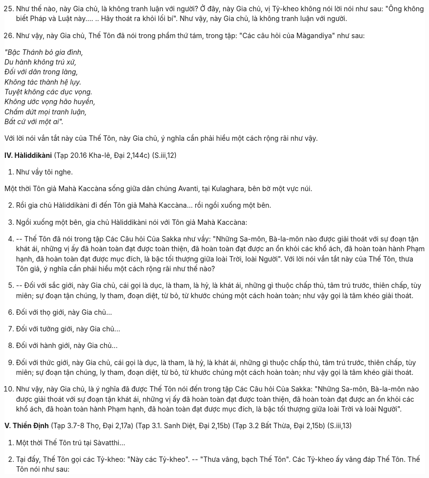 25) Như thế nào, này Gia chủ, là không tranh luận với người? Ở đây, này Gia chủ, vị Tỷ-kheo không nói lời nói như sau: "Ông không biết Pháp và Luật này.... .. Hãy thoát ra khỏi lối bí". Như vậy, này Gia chủ, là không tranh luận với người.

26) Như vậy, này Gia chủ, Thế Tôn đã nói trong phẩm thứ tám, trong tập: "Các câu hỏi của Màgandiya" như sau:

_"Bậc Thánh bỏ gia đình,  
Du hành không trú xứ,  
Ðối với dân trong làng,  
Không tác thành hệ lụy.  
Tuyệt không các dục vọng.  
Không ước vọng hão huyền,  
Chấm dứt mọi tranh luận,  
Bất cứ với một ai"._

Với lời nói vắn tắt này của Thế Tôn, này Gia chủ, ý nghĩa cần phải hiểu một cách rộng rãi như vậy.

**IV. Hàliddikàni** (Tạp 20.16 Kha-lê, Ðại 2,144c) (S.iii,12)

1) Như vầy tôi nghe.

Một thời Tôn giả Mahà Kaccàna sống giữa dân chúng Avanti, tại Kulaghara, bên bờ một vực núi.

2) Rồi gia chủ Hàliddikàni đi đến Tôn giả Mahà Kaccàna... rồi ngồi xuống một bên.

3) Ngồi xuống một bên, gia chủ Hàliddikàni nói với Tôn giả Mahà Kaccàna:

4) -- Thế Tôn đã nói trong tập Các Câu hỏi Của Sakka như vầy: "Những Sa-môn, Bà-la-môn nào được giải thoát với sự đoạn tận khát ái, những vị ấy đã hoàn toàn đạt được toàn thiện, đã hoàn toàn đạt được an ổn khỏi các khổ ách, đã hoàn toàn hành Phạm hạnh, đã hoàn toàn đạt được mục đích, là bậc tối thượng giữa loài Trời, loài Người". Với lời nói vắn tắt này của Thế Tôn, thưa Tôn giả, ý nghĩa cần phải hiểu một cách rộng rãi như thế nào?

5) -- Ðối với sắc giới, này Gia chủ, cái gọi là dục, là tham, là hỷ, là khát ái, những gì thuộc chấp thủ, tâm trú trước, thiên chấp, tùy miên; sự đoạn tận chúng, ly tham, đoạn diệt, từ bỏ, từ khước chúng một cách hoàn toàn; như vậy gọi là tâm khéo giải thoát.

6) Ðối với thọ giới, này Gia chủ...

7) Ðối với tưởng giới, này Gia chủ...

8) Ðối với hành giới, này Gia chủ...

9) Ðối với thức giới, này Gia chủ, cái gọi là dục, là tham, là hỷ, là khát ái, những gì thuộc chấp thủ, tâm trú trước, thiên chấp, tùy miên; sự đoạn tận chúng, ly tham, đoạn diệt, từ bỏ, từ khước chúng một cách hoàn toàn; như vậy gọi là tâm khéo giải thoát.

10) Như vậy, này Gia chủ, là ý nghĩa đã được Thế Tôn nói đến trong tập Các Câu hỏi Của Sakka: "Những Sa-môn, Bà-la-môn nào được giải thoát với sự đoạn tận khát ái, những vị ấy đã hoàn toàn đạt được toàn thiện, đã hoàn toàn đạt được an ổn khỏi các khổ ách, đã hoàn toàn hành Phạm hạnh, đã hoàn toàn đạt được mục đích, là bậc tối thượng giữa loài Trời và loài Người".

**V. Thiền Ðịnh** (Tạp 3.7-8 Thọ, Ðại 2,17a) (Tạp 3.1. Sanh Diệt, Ðại 2,15b) (Tạp 3.2 Bất Thừa, Ðại 2,15b) (S.iii,13)

1) Một thời Thế Tôn trú tại Sàvatthi...

2) Tại đấy, Thế Tôn gọi các Tỷ-kheo: "Này các Tỷ-kheo". -- "Thưa vâng, bạch Thế Tôn". Các Tỷ-kheo ấy vâng đáp Thế Tôn. Thế Tôn nói như sau:
